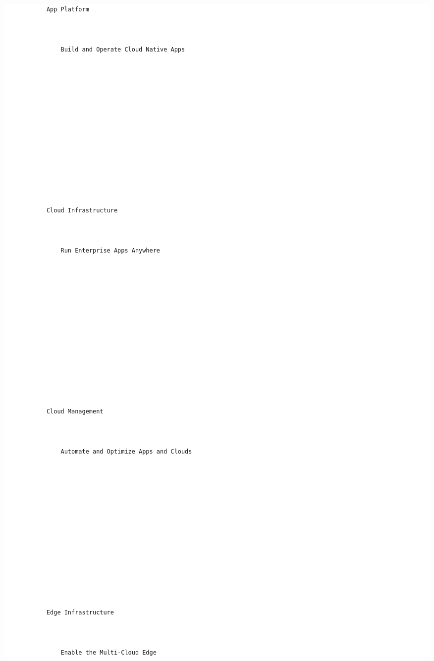 











			
			
				App Platform
			
			
				
					Build and Operate Cloud Native Apps













			
			
				Cloud Infrastructure
			
			
				
					Run Enterprise Apps Anywhere













			
			
				Cloud Management
			
			
				
					Automate and Optimize Apps and Clouds













			
			
				Edge Infrastructure
			
			
				
					Enable the Multi-Cloud Edge






